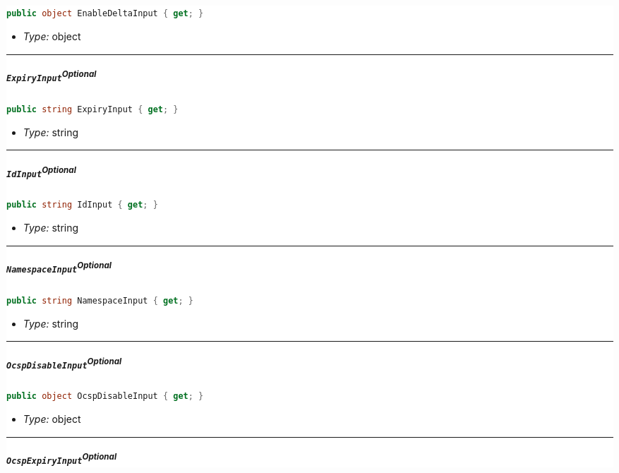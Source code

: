 ```csharp
public object EnableDeltaInput { get; }
```

- *Type:* object

---

##### `ExpiryInput`<sup>Optional</sup> <a name="ExpiryInput" id="@cdktf/provider-vault.pkiSecretBackendCrlConfig.PkiSecretBackendCrlConfig.property.expiryInput"></a>

```csharp
public string ExpiryInput { get; }
```

- *Type:* string

---

##### `IdInput`<sup>Optional</sup> <a name="IdInput" id="@cdktf/provider-vault.pkiSecretBackendCrlConfig.PkiSecretBackendCrlConfig.property.idInput"></a>

```csharp
public string IdInput { get; }
```

- *Type:* string

---

##### `NamespaceInput`<sup>Optional</sup> <a name="NamespaceInput" id="@cdktf/provider-vault.pkiSecretBackendCrlConfig.PkiSecretBackendCrlConfig.property.namespaceInput"></a>

```csharp
public string NamespaceInput { get; }
```

- *Type:* string

---

##### `OcspDisableInput`<sup>Optional</sup> <a name="OcspDisableInput" id="@cdktf/provider-vault.pkiSecretBackendCrlConfig.PkiSecretBackendCrlConfig.property.ocspDisableInput"></a>

```csharp
public object OcspDisableInput { get; }
```

- *Type:* object

---

##### `OcspExpiryInput`<sup>Optional</sup> <a name="OcspExpiryInput" id="@cdktf/provider-vault.pkiSecretBackendCrlConfig.PkiSecretBackendCrlConfig.property.ocspExpiryInput"></a>
